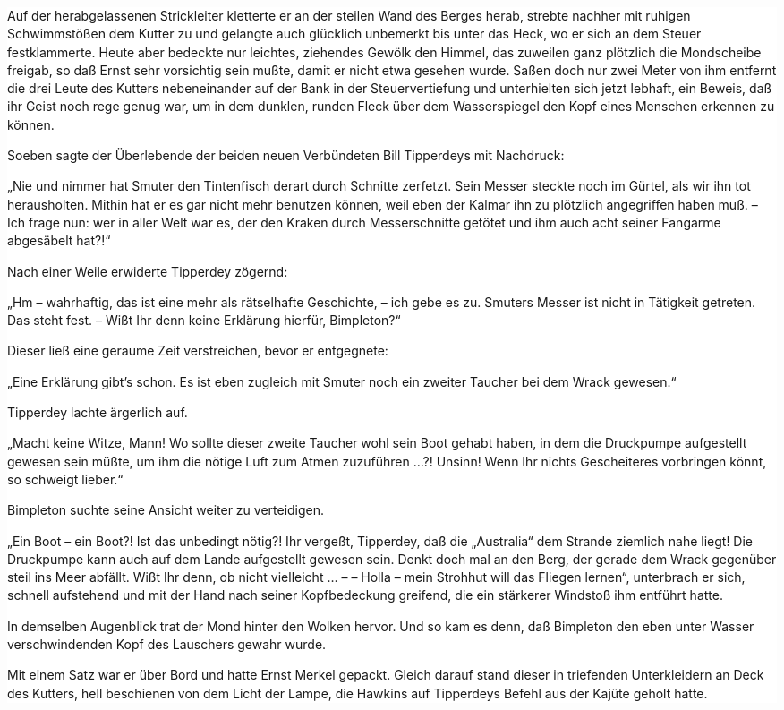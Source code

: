 Auf der herabgelassenen Strickleiter kletterte er an der steilen Wand des
Berges herab, strebte nachher mit ruhigen Schwimmstößen dem Kutter zu und
gelangte auch glücklich unbemerkt bis unter das Heck, wo er sich an dem Steuer
festklammerte. Heute aber bedeckte nur leichtes, ziehendes Gewölk den Himmel,
das zuweilen ganz plötzlich die Mondscheibe freigab, so daß Ernst sehr
vorsichtig sein mußte, damit er nicht etwa gesehen wurde. Saßen doch nur zwei
Meter von ihm entfernt die drei Leute des Kutters nebeneinander auf der Bank in
der Steuervertiefung und unterhielten sich jetzt lebhaft, ein Beweis, daß ihr
Geist noch rege genug war, um in dem dunklen, runden Fleck über dem
Wasserspiegel den Kopf eines Menschen erkennen zu können.

Soeben sagte der Überlebende der beiden neuen Verbündeten Bill Tipperdeys mit
Nachdruck:

„Nie und nimmer hat Smuter den Tintenfisch derart durch Schnitte zerfetzt. Sein
Messer steckte noch im Gürtel, als wir ihn tot herausholten. Mithin hat er es
gar nicht mehr benutzen können, weil eben der Kalmar ihn zu plötzlich
angegriffen haben muß. – Ich frage nun: wer in aller Welt war es, der den
Kraken durch Messerschnitte getötet und ihm auch acht seiner Fangarme
abgesäbelt hat?!“

Nach einer Weile erwiderte Tipperdey zögernd:

„Hm – wahrhaftig, das ist eine mehr als rätselhafte Geschichte, – ich gebe es
zu. Smuters Messer ist nicht in Tätigkeit getreten. Das steht fest. – Wißt Ihr
denn keine Erklärung hierfür, Bimpleton?“

Dieser ließ eine geraume Zeit verstreichen, bevor er entgegnete:

„Eine Erklärung gibt’s schon. Es ist eben zugleich mit Smuter noch ein zweiter
Taucher bei dem Wrack gewesen.“

Tipperdey lachte ärgerlich auf.

„Macht keine Witze, Mann! Wo sollte dieser zweite Taucher wohl sein Boot gehabt
haben, in dem die Druckpumpe aufgestellt gewesen sein müßte, um ihm die nötige
Luft zum Atmen zuzuführen …?! Unsinn! Wenn Ihr nichts Gescheiteres vorbringen
könnt, so schweigt lieber.“

Bimpleton suchte seine Ansicht weiter zu verteidigen.

„Ein Boot – ein Boot?! Ist das unbedingt nötig?! Ihr vergeßt, Tipperdey, daß
die „Australia“ dem Strande ziemlich nahe liegt! Die Druckpumpe kann auch auf
dem Lande aufgestellt gewesen sein. Denkt doch mal an den Berg, der gerade dem
Wrack gegenüber steil ins Meer abfällt. Wißt Ihr denn, ob nicht vielleicht … –
– Holla – mein Strohhut will das Fliegen lernen“, unterbrach er sich, schnell
aufstehend und mit der Hand nach seiner Kopfbedeckung greifend, die ein
stärkerer Windstoß ihm entführt hatte.

In demselben Augenblick trat der Mond hinter den Wolken hervor. Und so kam es
denn, daß Bimpleton den eben unter Wasser verschwindenden Kopf des Lauschers
gewahr wurde.

Mit einem Satz war er über Bord und hatte Ernst Merkel gepackt. Gleich darauf
stand dieser in triefenden Unterkleidern an Deck des Kutters, hell beschienen
von dem Licht der Lampe, die Hawkins auf Tipperdeys Befehl aus der Kajüte
geholt hatte.

